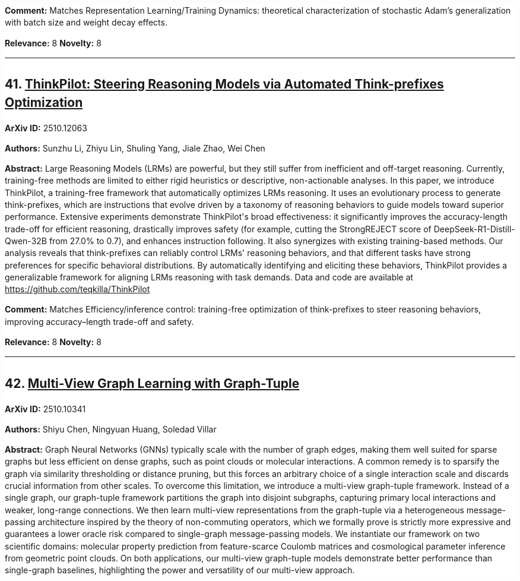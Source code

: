 **Comment:** Matches Representation Learning/Training Dynamics: theoretical characterization of stochastic Adam’s generalization with batch size and weight decay effects.

**Relevance:** 8
**Novelty:** 8

---

## 41. [ThinkPilot: Steering Reasoning Models via Automated Think-prefixes Optimization](https://arxiv.org/abs/2510.12063) <a id="link41"></a>

**ArXiv ID:** 2510.12063

**Authors:** Sunzhu Li, Zhiyu Lin, Shuling Yang, Jiale Zhao, Wei Chen

**Abstract:** Large Reasoning Models (LRMs) are powerful, but they still suffer from inefficient and off-target reasoning. Currently, training-free methods are limited to either rigid heuristics or descriptive, non-actionable analyses. In this paper, we introduce ThinkPilot, a training-free framework that automatically optimizes LRMs reasoning. It uses an evolutionary process to generate think-prefixes, which are instructions that evolve driven by a taxonomy of reasoning behaviors to guide models toward superior performance. Extensive experiments demonstrate ThinkPilot's broad effectiveness: it significantly improves the accuracy-length trade-off for efficient reasoning, drastically improves safety (for example, cutting the StrongREJECT score of DeepSeek-R1-Distill-Qwen-32B from 27.0% to 0.7), and enhances instruction following. It also synergizes with existing training-based methods. Our analysis reveals that think-prefixes can reliably control LRMs' reasoning behaviors, and that different tasks have strong preferences for specific behavioral distributions. By automatically identifying and eliciting these behaviors, ThinkPilot provides a generalizable framework for aligning LRMs reasoning with task demands. Data and code are available at https://github.com/teqkilla/ThinkPilot

**Comment:** Matches Efficiency/inference control: training-free optimization of think-prefixes to steer reasoning behaviors, improving accuracy–length trade-off and safety.

**Relevance:** 8
**Novelty:** 8

---

## 42. [Multi-View Graph Learning with Graph-Tuple](https://arxiv.org/abs/2510.10341) <a id="link42"></a>

**ArXiv ID:** 2510.10341

**Authors:** Shiyu Chen, Ningyuan Huang, Soledad Villar

**Abstract:** Graph Neural Networks (GNNs) typically scale with the number of graph edges, making them well suited for sparse graphs but less efficient on dense graphs, such as point clouds or molecular interactions. A common remedy is to sparsify the graph via similarity thresholding or distance pruning, but this forces an arbitrary choice of a single interaction scale and discards crucial information from other scales. To overcome this limitation, we introduce a multi-view graph-tuple framework. Instead of a single graph, our graph-tuple framework partitions the graph into disjoint subgraphs, capturing primary local interactions and weaker, long-range connections. We then learn multi-view representations from the graph-tuple via a heterogeneous message-passing architecture inspired by the theory of non-commuting operators, which we formally prove is strictly more expressive and guarantees a lower oracle risk compared to single-graph message-passing models. We instantiate our framework on two scientific domains: molecular property prediction from feature-scarce Coulomb matrices and cosmological parameter inference from geometric point clouds. On both applications, our multi-view graph-tuple models demonstrate better performance than single-graph baselines, highlighting the power and versatility of our multi-view approach.
